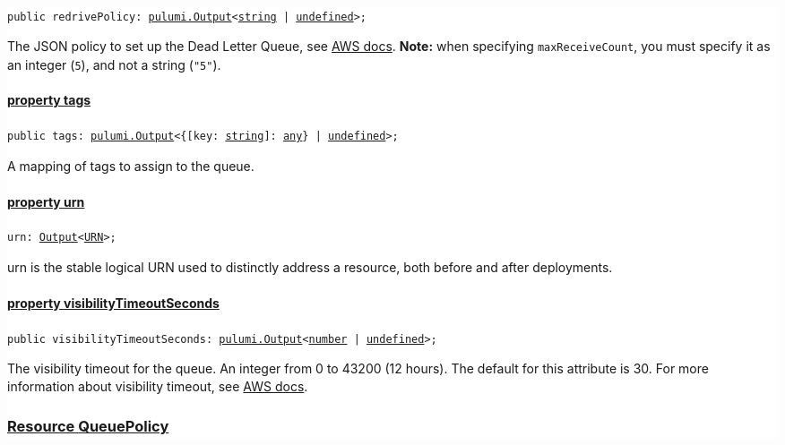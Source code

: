 <pre class="highlight"><code><span class='kd'>public </span>redrivePolicy: <a href='/docs/reference/pkg/nodejs/pulumi/pulumi/#Output'>pulumi.Output</a>&lt;<span class='kd'><a href='https://developer.mozilla.org/en-US/docs/Web/JavaScript/Reference/Global_Objects/String'>string</a></span> | <span class='kd'><a href='https://developer.mozilla.org/en-US/docs/Web/JavaScript/Reference/Global_Objects/undefined'>undefined</a></span>&gt;;</code></pre>

The JSON policy to set up the Dead Letter Queue, see [AWS docs](https://docs.aws.amazon.com/AWSSimpleQueueService/latest/SQSDeveloperGuide/SQSDeadLetterQueue.html). **Note:** when specifying `maxReceiveCount`, you must specify it as an integer (`5`), and not a string (`"5"`).

<h4 class="pdoc-member-header" id="Queue-tags">
<a class="pdoc-child-name" href="https://github.com/pulumi/pulumi-aws/blob/{{< param git_sha >}}/sdk/nodejs/sqs/queue.ts#L117">property <b>tags</b></a>
</h4>

<pre class="highlight"><code><span class='kd'>public </span>tags: <a href='/docs/reference/pkg/nodejs/pulumi/pulumi/#Output'>pulumi.Output</a>&lt;{[key: <span class='kd'><a href='https://developer.mozilla.org/en-US/docs/Web/JavaScript/Reference/Global_Objects/String'>string</a></span>]: <span class='kd'><a href='https://www.typescriptlang.org/docs/handbook/basic-types.html#any'>any</a></span>} | <span class='kd'><a href='https://developer.mozilla.org/en-US/docs/Web/JavaScript/Reference/Global_Objects/undefined'>undefined</a></span>&gt;;</code></pre>

A mapping of tags to assign to the queue.

<h4 class="pdoc-member-header" id="Queue-urn">
<a class="pdoc-child-name" href="https://github.com/pulumi/pulumi-aws/blob/{{< param git_sha >}}/sdk/nodejs/sqs/queue.ts#L35">property <b>urn</b></a>
</h4>

<pre class="highlight"><code><span class='kd'></span>urn: <a href='/docs/reference/pkg/nodejs/pulumi/pulumi/#Output'>Output</a>&lt;<a href='/docs/reference/pkg/nodejs/pulumi/pulumi/#URN'>URN</a>&gt;;</code></pre>

urn is the stable logical URN used to distinctly address a resource, both before and after
deployments.

<h4 class="pdoc-member-header" id="Queue-visibilityTimeoutSeconds">
<a class="pdoc-child-name" href="https://github.com/pulumi/pulumi-aws/blob/{{< param git_sha >}}/sdk/nodejs/sqs/queue.ts#L121">property <b>visibilityTimeoutSeconds</b></a>
</h4>

<pre class="highlight"><code><span class='kd'>public </span>visibilityTimeoutSeconds: <a href='/docs/reference/pkg/nodejs/pulumi/pulumi/#Output'>pulumi.Output</a>&lt;<span class='kd'><a href='https://developer.mozilla.org/en-US/docs/Web/JavaScript/Reference/Global_Objects/Number'>number</a></span> | <span class='kd'><a href='https://developer.mozilla.org/en-US/docs/Web/JavaScript/Reference/Global_Objects/undefined'>undefined</a></span>&gt;;</code></pre>

The visibility timeout for the queue. An integer from 0 to 43200 (12 hours). The default for this attribute is 30. For more information about visibility timeout, see [AWS docs](https://docs.aws.amazon.com/AWSSimpleQueueService/latest/SQSDeveloperGuide/AboutVT.html).

<h3 class="pdoc-module-header" id="QueuePolicy" data-link-title="QueuePolicy">
    <a href="https://github.com/pulumi/pulumi-aws/blob/{{< param git_sha >}}/sdk/nodejs/sqs/queuePolicy.ts#L46">
        Resource <strong>QueuePolicy</strong>
    </a>
</h3>
